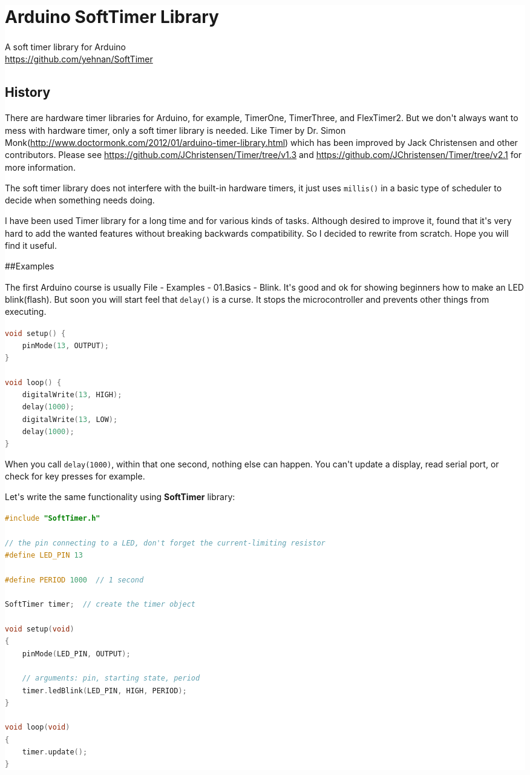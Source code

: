 # Arduino SoftTimer Library
A soft timer library for Arduino  
https://github.com/yehnan/SoftTimer


## History
There are hardware timer libraries for Arduino, for example, TimerOne, TimerThree, and FlexTimer2. But we don't always want to mess with hardware timer, only a soft timer library is needed. Like Timer by Dr. Simon Monk(http://www.doctormonk.com/2012/01/arduino-timer-library.html) which has been improved by Jack Christensen and other contributors. Please see https://github.com/JChristensen/Timer/tree/v1.3 and https://github.com/JChristensen/Timer/tree/v2.1 for more information.

The soft timer library does not interfere with the built-in hardware timers, it just uses `millis()` in a basic type of scheduler to decide when something needs doing.

I have been used Timer library for a long time and for various kinds of tasks. Although desired to improve it, found that it's very hard to add the wanted features without breaking backwards compatibility. So I decided to rewrite from scratch. Hope you will find it useful.


##Examples

The first Arduino course is usually File - Examples - 01.Basics - Blink. It's good and ok for showing beginners how to make an LED blink(flash). But soon you will start feel that `delay()` is a curse. It stops the microcontroller and prevents other things from executing.

```c++
void setup() {
    pinMode(13, OUTPUT);
}

void loop() {
    digitalWrite(13, HIGH);
    delay(1000);
    digitalWrite(13, LOW);
    delay(1000);
}
```

When you call `delay(1000)`, within that one second, nothing else can happen. You can't update a display, read serial port, or check for key presses for example.

Let's write the same functionality using **SoftTimer** library:

```c++
#include "SoftTimer.h"

// the pin connecting to a LED, don't forget the current-limiting resistor
#define LED_PIN 13

#define PERIOD 1000  // 1 second

SoftTimer timer;  // create the timer object

void setup(void)
{
    pinMode(LED_PIN, OUTPUT);
    
    // arguments: pin, starting state, period
    timer.ledBlink(LED_PIN, HIGH, PERIOD);
}

void loop(void)
{
    timer.update();
}
```